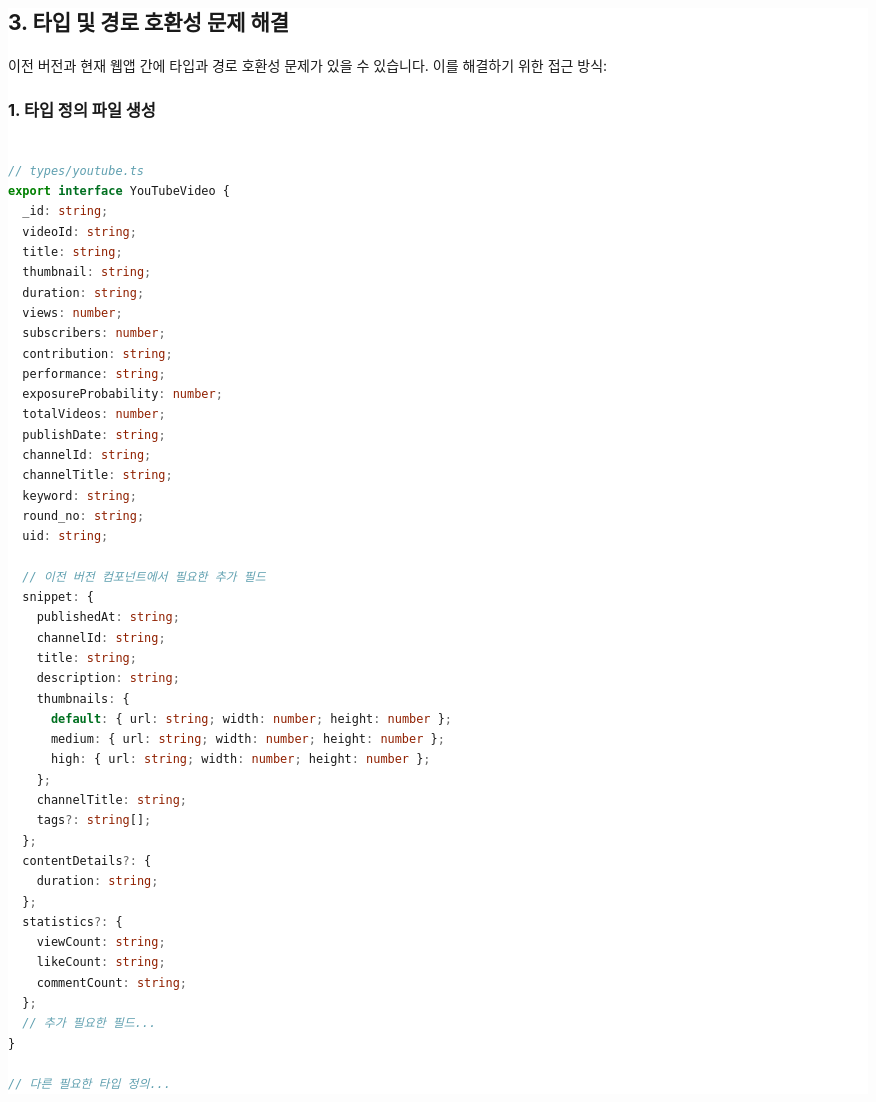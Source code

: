 ```typescript
```

## 3. 타입 및 경로 호환성 문제 해결

이전 버전과 현재 웹앱 간에 타입과 경로 호환성 문제가 있을 수 있습니다. 이를 해결하기 위한 접근 방식:

### 1. 타입 정의 파일 생성

```typescript

// types/youtube.ts
export interface YouTubeVideo {
  _id: string;
  videoId: string;
  title: string;
  thumbnail: string;
  duration: string;
  views: number;
  subscribers: number;
  contribution: string;
  performance: string;
  exposureProbability: number;
  totalVideos: number;
  publishDate: string;
  channelId: string;
  channelTitle: string;
  keyword: string;
  round_no: string;
  uid: string;
  
  // 이전 버전 컴포넌트에서 필요한 추가 필드
  snippet: {
    publishedAt: string;
    channelId: string;
    title: string;
    description: string;
    thumbnails: {
      default: { url: string; width: number; height: number };
      medium: { url: string; width: number; height: number };
      high: { url: string; width: number; height: number };
    };
    channelTitle: string;
    tags?: string[];
  };
  contentDetails?: {
    duration: string;
  };
  statistics?: {
    viewCount: string;
    likeCount: string;
    commentCount: string;
  };
  // 추가 필요한 필드...
}

// 다른 필요한 타입 정의...

```
